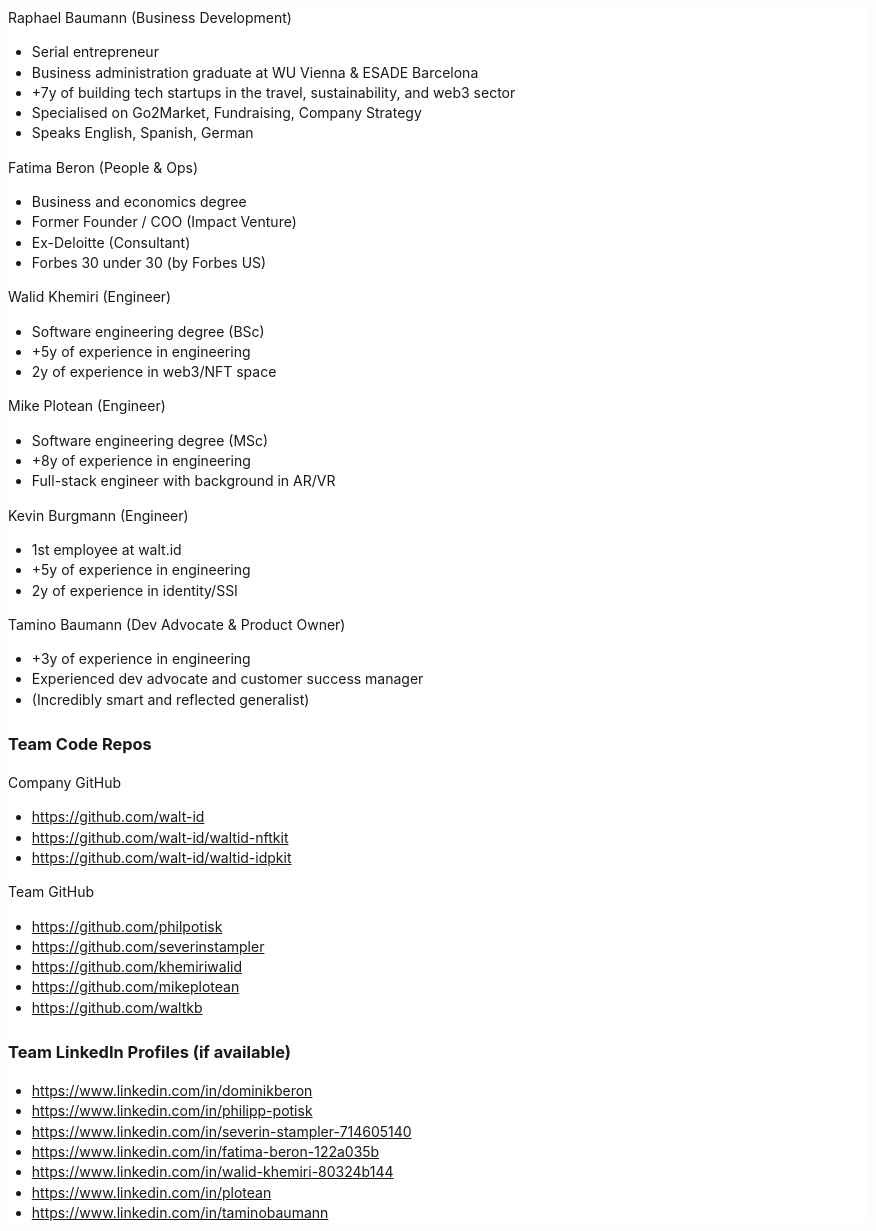 Raphael Baumann (Business Development)
* Serial entrepreneur
* Business administration graduate at WU Vienna & ESADE Barcelona
* +7y of building tech startups in the travel, sustainability, and web3 sector
* Specialised on Go2Market, Fundraising, Company Strategy
* Speaks English, Spanish, German

Fatima Beron (People & Ops)
* Business and economics degree
* Former Founder / COO (Impact Venture)
* Ex-Deloitte (Consultant)
* Forbes 30 under 30 (by Forbes US)

Walid Khemiri (Engineer)
* Software engineering degree (BSc)
* +5y of experience in engineering
* 2y of experience in web3/NFT space

Mike Plotean (Engineer)
* Software engineering degree (MSc)
* +8y of experience in engineering
* Full-stack engineer with background in AR/VR

Kevin Burgmann (Engineer)
* 1st employee at walt.id
* +5y of experience in engineering
* 2y of experience in identity/SSI

Tamino Baumann (Dev Advocate & Product Owner)
* +3y of experience in engineering
* Experienced dev advocate and customer success manager
* (Incredibly smart and reflected generalist)

### Team Code Repos

Company GitHub
* https://github.com/walt-id
* https://github.com/walt-id/waltid-nftkit  
* https://github.com/walt-id/waltid-idpkit  

Team GitHub
* https://github.com/philpotisk
* https://github.com/severinstampler
* https://github.com/khemiriwalid
* https://github.com/mikeplotean
* https://github.com/waltkb


### Team LinkedIn Profiles (if available)

* https://www.linkedin.com/in/dominikberon
* https://www.linkedin.com/in/philipp-potisk
* https://www.linkedin.com/in/severin-stampler-714605140
* https://www.linkedin.com/in/fatima-beron-122a035b
* https://www.linkedin.com/in/walid-khemiri-80324b144
* https://www.linkedin.com/in/plotean
* https://www.linkedin.com/in/taminobaumann
